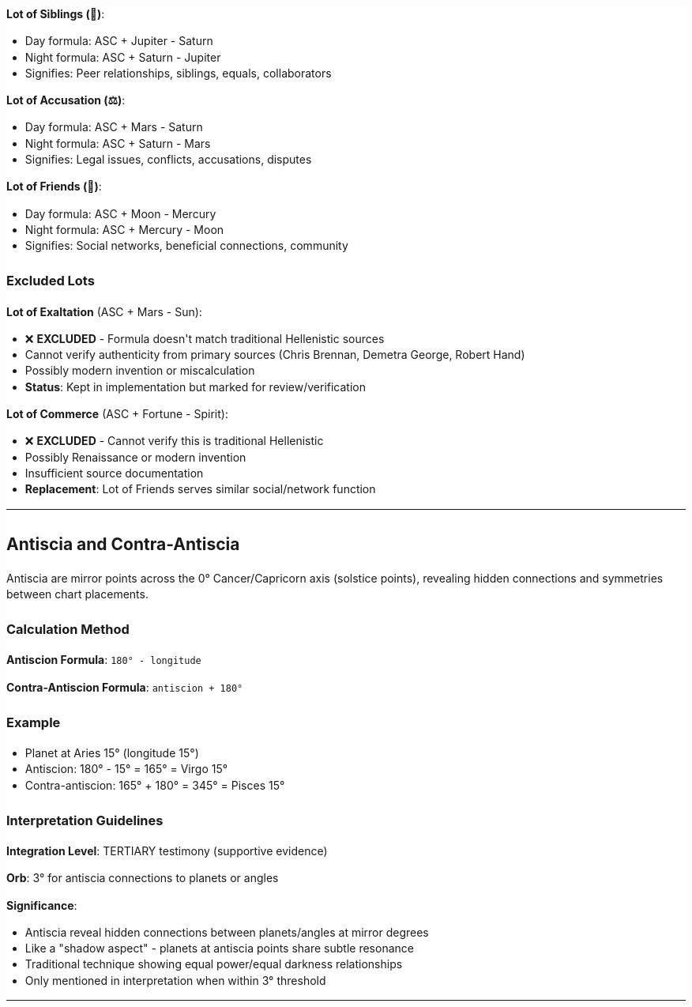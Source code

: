 **Lot of Siblings (👥)**:
- Day formula: ASC + Jupiter - Saturn
- Night formula: ASC + Saturn - Jupiter
- Signifies: Peer relationships, siblings, equals, collaborators

**Lot of Accusation (⚖️)**:
- Day formula: ASC + Mars - Saturn
- Night formula: ASC + Saturn - Mars
- Signifies: Legal issues, conflicts, accusations, disputes

**Lot of Friends (🤝)**:
- Day formula: ASC + Moon - Mercury
- Night formula: ASC + Mercury - Moon
- Signifies: Social networks, beneficial connections, community

### Excluded Lots

**Lot of Exaltation** (ASC + Mars - Sun):
- ❌ **EXCLUDED** - Formula doesn't match traditional Hellenistic sources
- Cannot verify authenticity from primary sources (Chris Brennan, Demetra George, Robert Hand)
- Possibly modern invention or miscalculation
- **Status**: Kept in implementation but marked for review/verification

**Lot of Commerce** (ASC + Fortune - Spirit):
- ❌ **EXCLUDED** - Cannot verify this is traditional Hellenistic
- Possibly Renaissance or modern invention
- Insufficient source documentation
- **Replacement**: Lot of Friends serves similar social/network function

---

## Antiscia and Contra-Antiscia

Antiscia are mirror points across the 0° Cancer/Capricorn axis (solstice points), revealing hidden connections and symmetries between chart placements.

### Calculation Method

**Antiscion Formula**: `180° - longitude`

**Contra-Antiscion Formula**: `antiscion + 180°`

### Example
- Planet at Aries 15° (longitude 15°)
- Antiscion: 180° - 15° = 165° = Virgo 15°
- Contra-antiscion: 165° + 180° = 345° = Pisces 15°

### Interpretation Guidelines

**Integration Level**: TERTIARY testimony (supportive evidence)

**Orb**: 3° for antiscia connections to planets or angles

**Significance**:
- Antiscia reveal hidden connections between planets/angles at mirror degrees
- Like a "shadow aspect" - planets at antiscia points share subtle resonance
- Traditional technique showing equal power/equal darkness relationships
- Only mentioned in interpretation when within 3° threshold

---